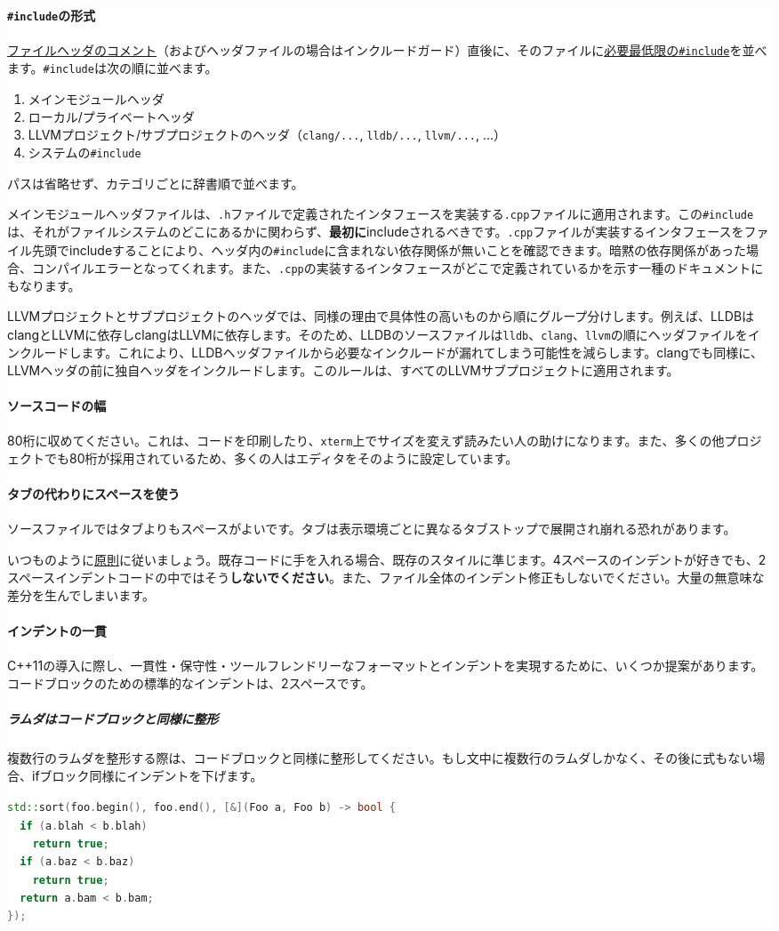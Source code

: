 

#### `#include`の形式

[ファイルヘッダのコメント](#ファイルのヘッダ)（およびヘッダファイルの場合はインクルードガード）直後に、そのファイルに[必要最低限の`#include`](#includeは最低限に)を並べます。`#include`は次の順に並べます。

1. メインモジュールヘッダ
1. ローカル/プライベートヘッダ
1. LLVMプロジェクト/サブプロジェクトのヘッダ（`clang/...`, `lldb/...`, `llvm/...`, ...）
1. システムの`#include`

パスは省略せず、カテゴリごとに辞書順で並べます。



メインモジュールヘッダファイルは、`.h`ファイルで定義されたインタフェースを実装する`.cpp`ファイルに適用されます。この`#include`は、それがファイルシステムのどこにあるかに関わらず、**最初に**includeされるべきです。`.cpp`ファイルが実装するインタフェースをファイル先頭でincludeすることにより、ヘッダ内の`#include`に含まれない依存関係が無いことを確認できます。暗黙の依存関係があった場合、コンパイルエラーとなってくれます。また、`.cpp`の実装するインタフェースがどこで定義されているかを示す一種のドキュメントにもなります。

LLVMプロジェクトとサブプロジェクトのヘッダでは、同様の理由で具体性の高いものから順にグループ分けします。例えば、LLDBはclangとLLVMに依存しclangはLLVMに依存します。そのため、LLDBのソースファイルは`lldb`、`clang`、`llvm`の順にヘッダファイルをインクルードします。これにより、LLDBヘッダファイルから必要なインクルードが漏れてしまう可能性を減らします。clangでも同様に、LLVMヘッダの前に独自ヘッダをインクルードします。このルールは、すべてのLLVMサブプロジェクトに適用されます。



#### ソースコードの幅

80桁に収めてください。これは、コードを印刷したり、`xterm`上でサイズを変えず読みたい人の助けになります。また、多くの他プロジェクトでも80桁が採用されているため、多くの人はエディタをそのように設定しています。



#### タブの代わりにスペースを使う

ソースファイルではタブよりもスペースがよいです。タブは表示環境ごとに異なるタブストップで展開され崩れる恐れがあります。

いつものように[原則](#はじめに)に従いましょう。既存コードに手を入れる場合、既存のスタイルに準じます。4スペースのインデントが好きでも、2スペースインデントコードの中ではそう**しないでください**。また、ファイル全体のインデント修正もしないでください。大量の無意味な差分を生んでしまいます。



#### インデントの一貫

C++11の導入に際し、一貫性・保守性・ツールフレンドリーなフォーマットとインデントを実現するために、いくつか提案があります。
コードブロックのための標準的なインデントは、2スペースです。



##### ラムダはコードブロックと同様に整形

複数行のラムダを整形する際は、コードブロックと同様に整形してください。もし文中に複数行のラムダしかなく、その後に式もない場合、ifブロック同様にインデントを下げます。

```cpp
std::sort(foo.begin(), foo.end(), [&](Foo a, Foo b) -> bool {
  if (a.blah < b.blah)
    return true;
  if (a.baz < b.baz)
    return true;
  return a.bam < b.bam;
});
```
